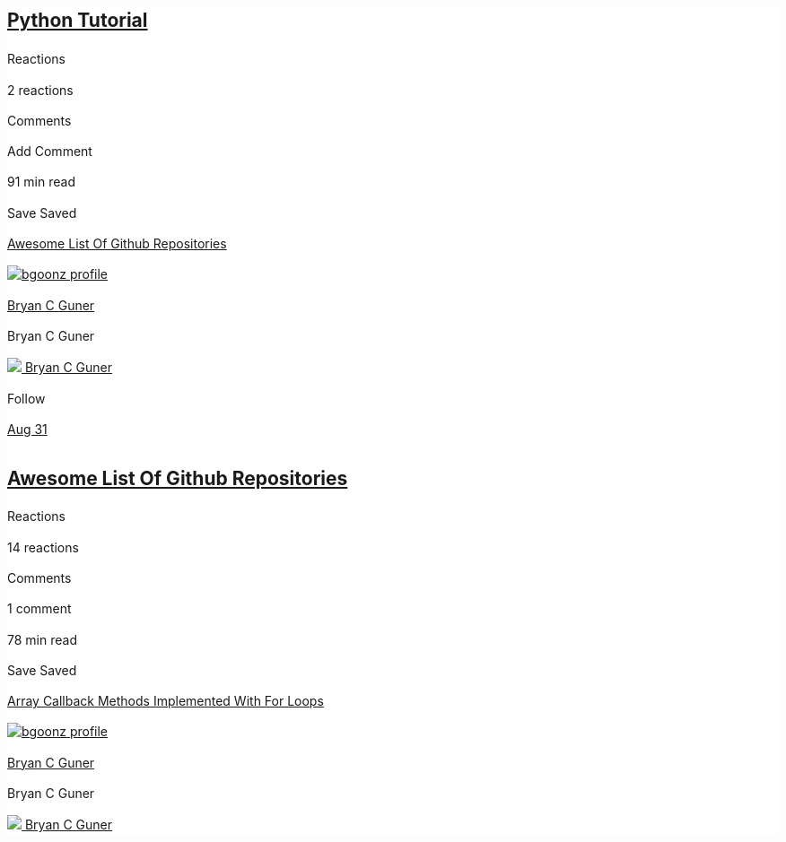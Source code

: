 <a href="https://dev.to/bgoonz/python-tutorial-1cig" id="article-link-825425">Python Tutorial</a>
-------------------------------------------------------------------------------------------------

Reactions

2<span class="hidden s:inline"> reactions</span>

Comments

<span class="hidden s:inline">Add Comment</span>

<span class="small">91 min read</span>

<span class="bm-initial">Save</span> <span class="bm-success">Saved</span>

<a href="https://dev.to/bgoonz/awesome-list-of-github-repositories-ni0" class="crayons-story__hidden-navigation-link">Awesome List Of Github Repositories</a>

<a href="https://dev.to/bgoonz" class="crayons-avatar crayons-avatar--l"><img src="https://res.cloudinary.com/practicaldev/image/fetch/s--Kk_FT0UL--/c_fill,f_auto,fl_progressive,h_90,q_auto,w_90/https://dev-to-uploads.s3.amazonaws.com/uploads/user/profile_image/512591/a7c019e4-aa2a-4bc6-8572-8c714ee73bd7.jpeg" alt="bgoonz profile" class="crayons-avatar__image" /></a>

<a href="https://dev.to/bgoonz" class="crayons-story__secondary fw-medium m:hidden">Bryan C Guner</a>

Bryan C Guner

<a href="https://dev.to/bgoonz" class="flex"><span class="crayons-avatar crayons-avatar--xl mr-2 shrink-0"> <img src="https://res.cloudinary.com/practicaldev/image/fetch/s--Kk_FT0UL--/c_fill,f_auto,fl_progressive,h_90,q_auto,w_90/https://dev-to-uploads.s3.amazonaws.com/uploads/user/profile_image/512591/a7c019e4-aa2a-4bc6-8572-8c714ee73bd7.jpeg" class="crayons-avatar__image" /> </span> <span class="crayons-link crayons-subtitle-2 mt-5">Bryan C Guner</span></a>

Follow

<a href="https://dev.to/bgoonz/awesome-list-of-github-repositories-ni0" class="crayons-story__tertiary fs-xs">Aug 31<span class="time-ago-indicator-initial-placeholder" data-seconds="1630424962"></span></a>

<a href="https://dev.to/bgoonz/awesome-list-of-github-repositories-ni0" id="article-link-809165">Awesome List Of Github Repositories</a>
----------------------------------------------------------------------------------------------------------------------------------------

Reactions

14<span class="hidden s:inline"> reactions</span>

Comments

1<span class="hidden s:inline"> comment</span>

<span class="small">78 min read</span>

<span class="bm-initial">Save</span> <span class="bm-success">Saved</span>

<a href="https://dev.to/bgoonz/array-callback-methods-implemented-with-for-loops-2d17" class="crayons-story__hidden-navigation-link">Array Callback Methods Implemented With For Loops</a>

<a href="https://dev.to/bgoonz" class="crayons-avatar crayons-avatar--l"><img src="https://res.cloudinary.com/practicaldev/image/fetch/s--Kk_FT0UL--/c_fill,f_auto,fl_progressive,h_90,q_auto,w_90/https://dev-to-uploads.s3.amazonaws.com/uploads/user/profile_image/512591/a7c019e4-aa2a-4bc6-8572-8c714ee73bd7.jpeg" alt="bgoonz profile" class="crayons-avatar__image" /></a>

<a href="https://dev.to/bgoonz" class="crayons-story__secondary fw-medium m:hidden">Bryan C Guner</a>

Bryan C Guner

<a href="https://dev.to/bgoonz" class="flex"><span class="crayons-avatar crayons-avatar--xl mr-2 shrink-0"> <img src="https://res.cloudinary.com/practicaldev/image/fetch/s--Kk_FT0UL--/c_fill,f_auto,fl_progressive,h_90,q_auto,w_90/https://dev-to-uploads.s3.amazonaws.com/uploads/user/profile_image/512591/a7c019e4-aa2a-4bc6-8572-8c714ee73bd7.jpeg" class="crayons-avatar__image" /> </span> <span class="crayons-link crayons-subtitle-2 mt-5">Bryan C Guner</span></a>
